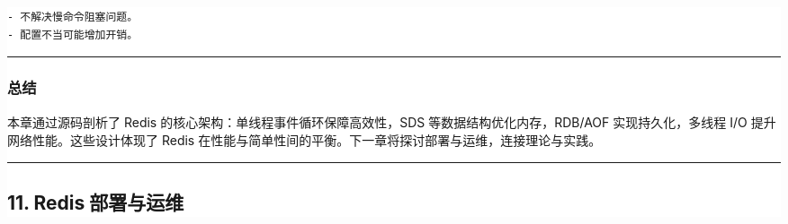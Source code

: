     - 不解决慢命令阻塞问题。
    - 配置不当可能增加开销。

---

### **总结**

本章通过源码剖析了 Redis 的核心架构：单线程事件循环保障高效性，SDS 等数据结构优化内存，RDB/AOF 实现持久化，多线程 I/O 提升网络性能。这些设计体现了 Redis 在性能与简单性间的平衡。下一章将探讨部署与运维，连接理论与实践。

---

## **11. Redis 部署与运维**

